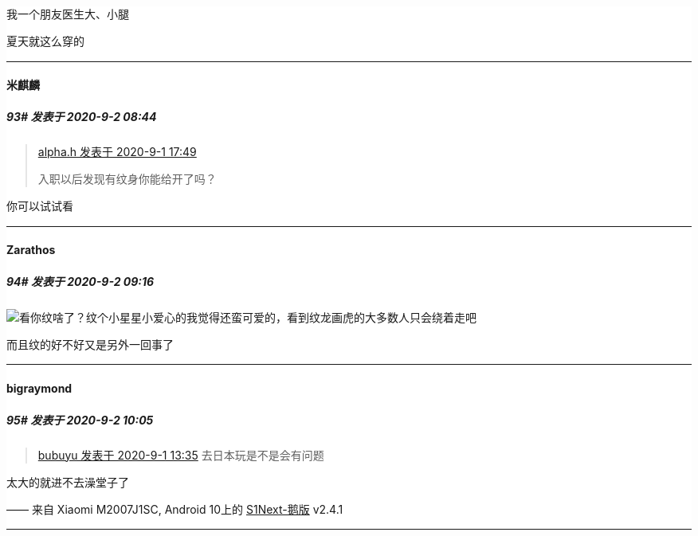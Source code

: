 我一个朋友医生大、小腿

夏天就这么穿的







-----

####  米麒麟  
##### 93#       发表于 2020-9-2 08:44



<blockquote><a href="httphttps://bbs.saraba1st.com/2b/forum.php?mod=redirect&amp;goto=findpost&amp;pid=48612656&amp;ptid=1957623" target="_blank">alpha.h 发表于 2020-9-1 17:49</a>

入职以后发现有纹身你能给开了吗？</blockquote>
你可以试试看







-----

####  Zarathos  
##### 94#       发表于 2020-9-2 09:16



<img src="https://static.saraba1st.com/image/smiley/face2017/037.png" referrerpolicy="no-referrer">看你纹啥了？纹个小星星小爱心的我觉得还蛮可爱的，看到纹龙画虎的大多数人只会绕着走吧

而且纹的好不好又是另外一回事了







-----

####  bigraymond  
##### 95#       发表于 2020-9-2 10:05



<blockquote><a href="httphttps://bbs.saraba1st.com/2b/forum.php?mod=redirect&amp;goto=findpost&amp;pid=48610485&amp;ptid=1957623" target="_blank">bubuyu 发表于 2020-9-1 13:35</a>
去日本玩是不是会有问题</blockquote>
太大的就进不去澡堂子了

—— 来自 Xiaomi M2007J1SC, Android 10上的 [S1Next-鹅版](https://github.com/ykrank/S1-Next/releases) v2.4.1







-----
